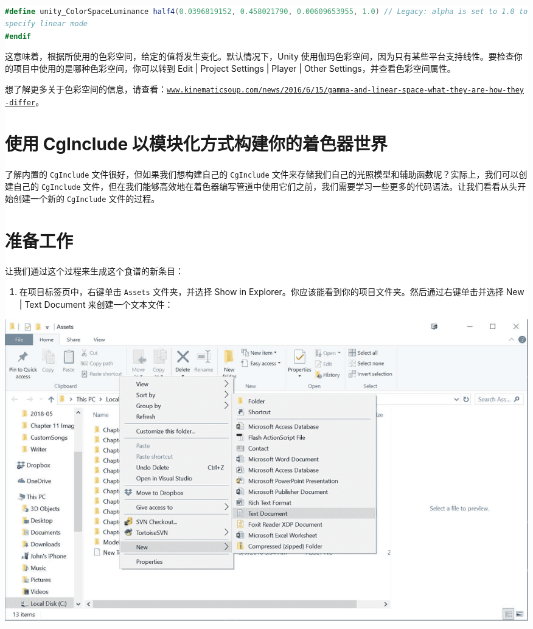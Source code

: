 ```cs
#define unity_ColorSpaceLuminance half4(0.0396819152, 0.458021790, 0.00609653955, 1.0) // Legacy: alpha is set to 1.0 to specify linear mode
#endif
```

这意味着，根据所使用的色彩空间，给定的值将发生变化。默认情况下，Unity 使用伽玛色彩空间，因为只有某些平台支持线性。要检查你的项目中使用的是哪种色彩空间，你可以转到 Edit | Project Settings | Player | Other Settings，并查看色彩空间属性。

想了解更多关于色彩空间的信息，请查看：[`www.kinematicsoup.com/news/2016/6/15/gamma-and-linear-space-what-they-are-how-they-differ`](http://www.kinematicsoup.com/news/2016/6/15/gamma-and-linear-space-what-they-are-how-they-differ)。

# 使用 CgInclude 以模块化方式构建你的着色器世界

了解内置的 `CgInclude` 文件很好，但如果我们想构建自己的 `CgInclude` 文件来存储我们自己的光照模型和辅助函数呢？实际上，我们可以创建自己的 `CgInclude` 文件，但在我们能够高效地在着色器编写管道中使用它们之前，我们需要学习一些更多的代码语法。让我们看看从头开始创建一个新的 `CgInclude` 文件的过程。

# 准备工作

让我们通过这个过程来生成这个食谱的新条目：

1.  在项目标签页中，右键单击 `Assets` 文件夹，并选择 Show in Explorer。你应该能看到你的项目文件夹。然后通过右键单击并选择 New | Text Document 来创建一个文本文件：

![图片 2](img/00220.jpeg)
